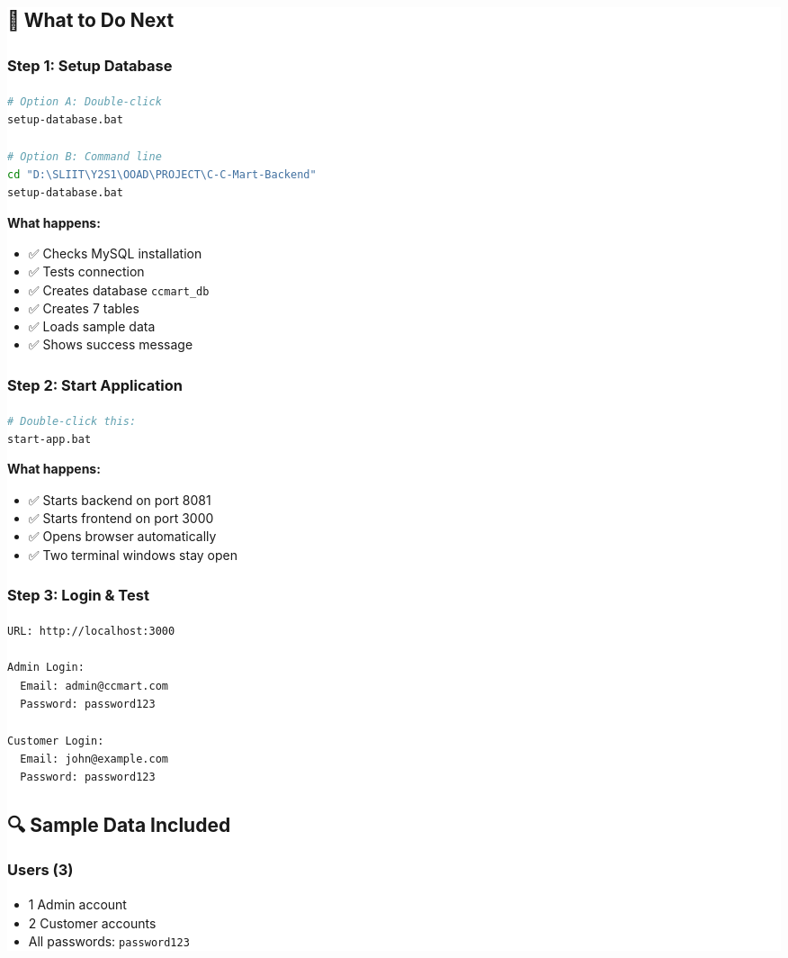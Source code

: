 ## 🎯 What to Do Next

### Step 1: Setup Database
```bash
# Option A: Double-click
setup-database.bat

# Option B: Command line
cd "D:\SLIIT\Y2S1\OOAD\PROJECT\C-C-Mart-Backend"
setup-database.bat
```

**What happens:**
- ✅ Checks MySQL installation
- ✅ Tests connection
- ✅ Creates database `ccmart_db`
- ✅ Creates 7 tables
- ✅ Loads sample data
- ✅ Shows success message

### Step 2: Start Application
```bash
# Double-click this:
start-app.bat
```

**What happens:**
- ✅ Starts backend on port 8081
- ✅ Starts frontend on port 3000
- ✅ Opens browser automatically
- ✅ Two terminal windows stay open

### Step 3: Login & Test
```
URL: http://localhost:3000

Admin Login:
  Email: admin@ccmart.com
  Password: password123

Customer Login:
  Email: john@example.com
  Password: password123
```

## 🔍 Sample Data Included

### Users (3)
- 1 Admin account
- 2 Customer accounts
- All passwords: `password123`
